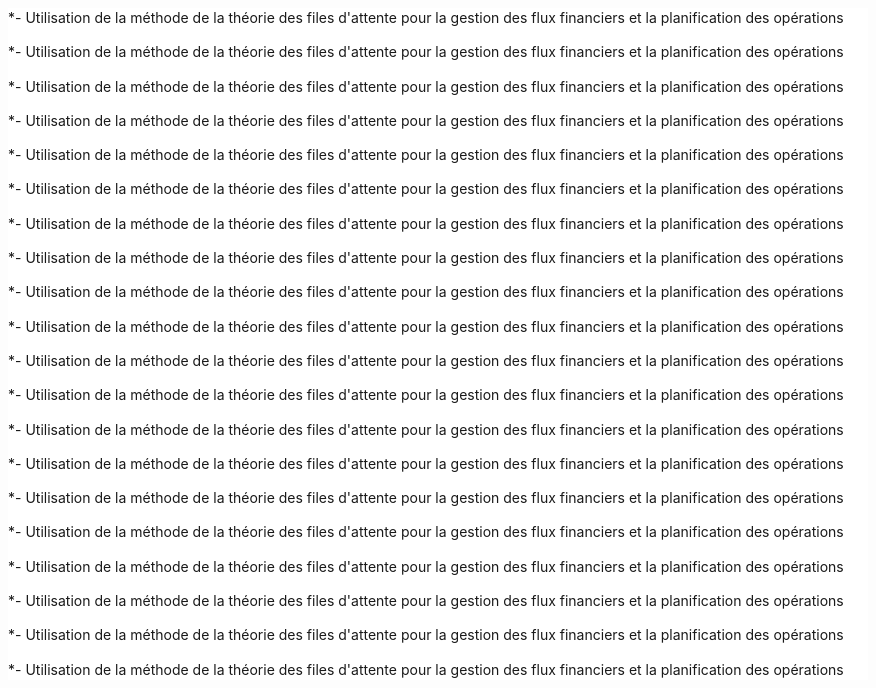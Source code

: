 \*- Utilisation de la méthode de la théorie des files d'attente pour la gestion des flux financiers et la planification des opérations

\*- Utilisation de la méthode de la théorie des files d'attente pour la gestion des flux financiers et la planification des opérations

\*- Utilisation de la méthode de la théorie des files d'attente pour la gestion des flux financiers et la planification des opérations

\*- Utilisation de la méthode de la théorie des files d'attente pour la gestion des flux financiers et la planification des opérations

\*- Utilisation de la méthode de la théorie des files d'attente pour la gestion des flux financiers et la planification des opérations

\*- Utilisation de la méthode de la théorie des files d'attente pour la gestion des flux financiers et la planification des opérations

\*- Utilisation de la méthode de la théorie des files d'attente pour la gestion des flux financiers et la planification des opérations

\*- Utilisation de la méthode de la théorie des files d'attente pour la gestion des flux financiers et la planification des opérations

\*- Utilisation de la méthode de la théorie des files d'attente pour la gestion des flux financiers et la planification des opérations

\*- Utilisation de la méthode de la théorie des files d'attente pour la gestion des flux financiers et la planification des opérations

\*- Utilisation de la méthode de la théorie des files d'attente pour la gestion des flux financiers et la planification des opérations

\*- Utilisation de la méthode de la théorie des files d'attente pour la gestion des flux financiers et la planification des opérations

\*- Utilisation de la méthode de la théorie des files d'attente pour la gestion des flux financiers et la planification des opérations

\*- Utilisation de la méthode de la théorie des files d'attente pour la gestion des flux financiers et la planification des opérations

\*- Utilisation de la méthode de la théorie des files d'attente pour la gestion des flux financiers et la planification des opérations

\*- Utilisation de la méthode de la théorie des files d'attente pour la gestion des flux financiers et la planification des opérations

\*- Utilisation de la méthode de la théorie des files d'attente pour la gestion des flux financiers et la planification des opérations

\*- Utilisation de la méthode de la théorie des files d'attente pour la gestion des flux financiers et la planification des opérations

\*- Utilisation de la méthode de la théorie des files d'attente pour la gestion des flux financiers et la planification des opérations

\*- Utilisation de la méthode de la théorie des files d'attente pour la gestion des flux financiers et la planification des opérations
